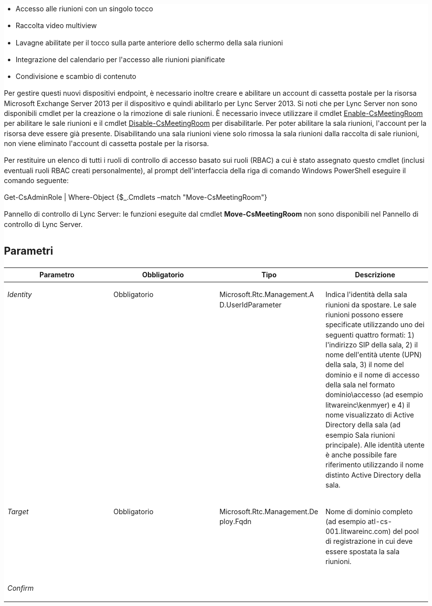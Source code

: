   - Accesso alle riunioni con un singolo tocco

  - Raccolta video multiview

  - Lavagne abilitate per il tocco sulla parte anteriore dello schermo della sala riunioni

  - Integrazione del calendario per l'accesso alle riunioni pianificate

  - Condivisione e scambio di contenuto

Per gestire questi nuovi dispositivi endpoint, è necessario inoltre creare e abilitare un account di cassetta postale per la risorsa Microsoft Exchange Server 2013 per il dispositivo e quindi abilitarlo per Lync Server 2013. Si noti che per Lync Server non sono disponibili cmdlet per la creazione o la rimozione di sale riunioni. È necessario invece utilizzare il cmdlet [Enable-CsMeetingRoom](enable-csmeetingroom.md) per abilitare le sale riunioni e il cmdlet [Disable-CsMeetingRoom](disable-csmeetingroom.md) per disabilitarle. Per poter abilitare la sala riunioni, l'account per la risorsa deve essere già presente. Disabilitando una sala riunioni viene solo rimossa la sala riunioni dalla raccolta di sale riunioni, non viene eliminato l'account di cassetta postale per la risorsa.

Per restituire un elenco di tutti i ruoli di controllo di accesso basato sui ruoli (RBAC) a cui è stato assegnato questo cmdlet (inclusi eventuali ruoli RBAC creati personalmente), al prompt dell'interfaccia della riga di comando Windows PowerShell eseguire il comando seguente:

Get-CsAdminRole | Where-Object {$\_.Cmdlets –match "Move-CsMeetingRoom"}

Pannello di controllo di Lync Server: le funzioni eseguite dal cmdlet **Move-CsMeetingRoom** non sono disponibili nel Pannello di controllo di Lync Server.

## Parametri


<table>
<colgroup>
<col style="width: 25%" />
<col style="width: 25%" />
<col style="width: 25%" />
<col style="width: 25%" />
</colgroup>
<thead>
<tr class="header">
<th>Parametro</th>
<th>Obbligatorio</th>
<th>Tipo</th>
<th>Descrizione</th>
</tr>
</thead>
<tbody>
<tr class="odd">
<td><p><em>Identity</em></p></td>
<td><p>Obbligatorio</p></td>
<td><p>Microsoft.Rtc.Management.AD.UserIdParameter</p></td>
<td><p>Indica l'identità della sala riunioni da spostare. Le sale riunioni possono essere specificate utilizzando uno dei seguenti quattro formati: 1) l'indirizzo SIP della sala, 2) il nome dell'entità utente (UPN) della sala, 3) il nome del dominio e il nome di accesso della sala nel formato dominio\accesso (ad esempio litwareinc\kenmyer) e 4) il nome visualizzato di Active Directory della sala (ad esempio Sala riunioni principale). Alle identità utente è anche possibile fare riferimento utilizzando il nome distinto Active Directory della sala.</p></td>
</tr>
<tr class="even">
<td><p><em>Target</em></p></td>
<td><p>Obbligatorio</p></td>
<td><p>Microsoft.Rtc.Management.Deploy.Fqdn</p></td>
<td><p>Nome di dominio completo (ad esempio atl-cs-001.litwareinc.com) del pool di registrazione in cui deve essere spostata la sala riunioni.</p></td>
</tr>
<tr class="odd">
<td><p><em>Confirm</em></p></td>